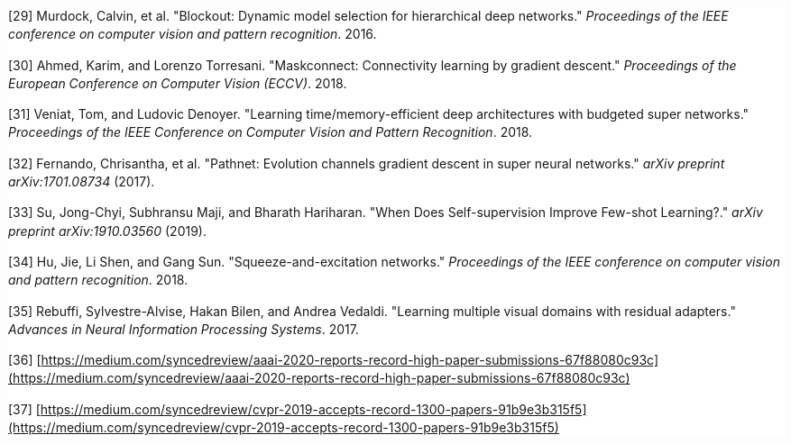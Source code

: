 [29] Murdock, Calvin, et al. "Blockout: Dynamic model selection for hierarchical deep networks." *Proceedings of the IEEE conference on computer vision and pattern recognition*. 2016.

[30] Ahmed, Karim, and Lorenzo Torresani. "Maskconnect: Connectivity learning by gradient descent." *Proceedings of the European Conference on Computer Vision (ECCV)*. 2018.

[31] Veniat, Tom, and Ludovic Denoyer. "Learning time/memory-efficient deep architectures with budgeted super networks." *Proceedings of the IEEE Conference on Computer Vision and Pattern Recognition*. 2018.

[32] Fernando, Chrisantha, et al. "Pathnet: Evolution channels gradient descent in super neural networks." *arXiv preprint arXiv:1701.08734* (2017).

[33] Su, Jong-Chyi, Subhransu Maji, and Bharath Hariharan. "When Does Self-supervision Improve Few-shot Learning?." *arXiv preprint arXiv:1910.03560* (2019).

[34] Hu, Jie, Li Shen, and Gang Sun. "Squeeze-and-excitation networks." *Proceedings of the IEEE conference on computer vision and pattern recognition*. 2018.

[35] Rebuffi, Sylvestre-Alvise, Hakan Bilen, and Andrea Vedaldi. "Learning multiple visual domains with residual adapters." *Advances in Neural Information Processing Systems*. 2017.

[36] [https://medium.com/syncedreview/aaai-2020-reports-record-high-paper-submissions-67f88080c93c](https://medium.com/syncedreview/aaai-2020-reports-record-high-paper-submissions-67f88080c93c)

[37] [https://medium.com/syncedreview/cvpr-2019-accepts-record-1300-papers-91b9e3b315f5](https://medium.com/syncedreview/cvpr-2019-accepts-record-1300-papers-91b9e3b315f5)
